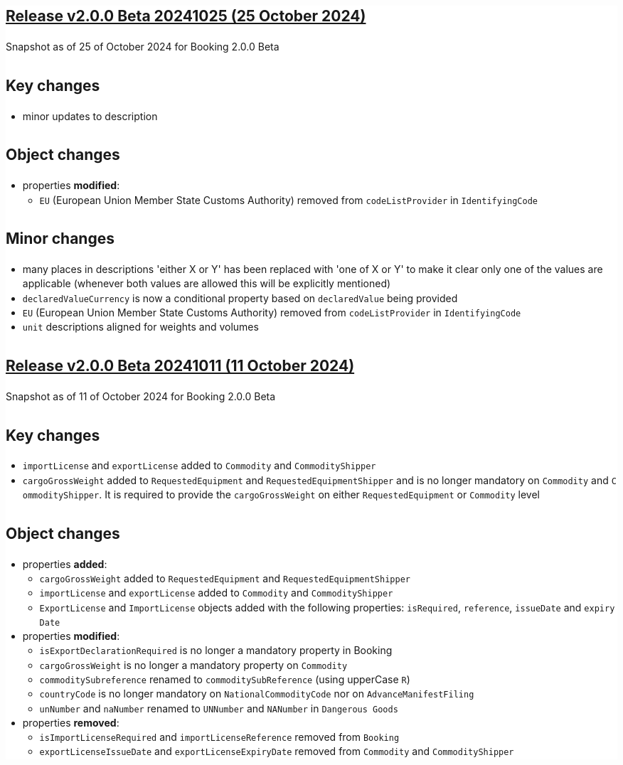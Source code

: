 <a name="v200B20241025"></a>[Release v2.0.0 Beta 20241025 (25 October 2024)](https://app.swaggerhub.com/apis-docs/dcsaorg/DCSA_BKG/2.0.0-Beta-20241025)
---
Snapshot as of 25 of October 2024 for Booking 2.0.0 Beta
## Key changes
- minor updates to description

## Object changes
- properties **modified**:
  - `EU` (European Union Member State Customs Authority) removed from `codeListProvider` in `IdentifyingCode`

## Minor changes
- many places in descriptions 'either X or Y' has been replaced with 'one of X or Y' to make it clear only one of the values are applicable (whenever both values are allowed this will be explicitly mentioned)
- `declaredValueCurrency` is now a conditional property based on `declaredValue` being provided
- `EU` (European Union Member State Customs Authority) removed from `codeListProvider` in `IdentifyingCode`
- `unit` descriptions aligned for weights and volumes


<a name="v200B20241011"></a>[Release v2.0.0 Beta 20241011 (11 October 2024)](https://app.swaggerhub.com/apis-docs/dcsaorg/DCSA_BKG/2.0.0-Beta-20241011)
---
Snapshot as of 11 of October 2024 for Booking 2.0.0 Beta
## Key changes
- `importLicense` and `exportLicense` added to `Commodity` and `CommodityShipper`
- `cargoGrossWeight` added to `RequestedEquipment` and `RequestedEquipmentShipper` and is no longer mandatory on `Commodity` and `CommodityShipper`. It is required to provide the `cargoGrossWeight` on either `RequestedEquipment` or `Commodity` level
## Object changes
- properties **added**:
  - `cargoGrossWeight` added to `RequestedEquipment` and `RequestedEquipmentShipper`
  - `importLicense` and `exportLicense` added to `Commodity` and `CommodityShipper`
  - `ExportLicense` and `ImportLicense` objects added with the following properties: `isRequired`, `reference`, `issueDate` and `expiryDate`
- properties **modified**:
  - `isExportDeclarationRequired` is no longer a mandatory property in Booking
  - `cargoGrossWeight` is no longer a mandatory property on `Commodity`
  - `commoditySubreference` renamed to `commoditySubReference` (using upperCase `R`)
  - `countryCode` is no longer mandatory on `NationalCommodityCode` nor on `AdvanceManifestFiling`
  - `unNumber` and `naNumber` renamed to `UNNumber` and `NANumber` in `Dangerous Goods`
- properties **removed**:
  - `isImportLicenseRequired` and `importLicenseReference` removed from `Booking`
  - `exportLicenseIssueDate` and `exportLicenseExpiryDate` removed from `Commodity` and `CommodityShipper`
